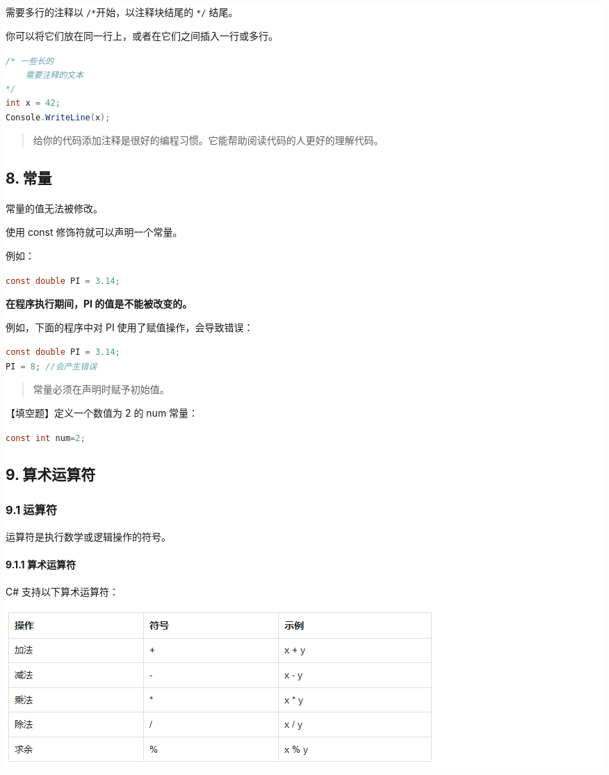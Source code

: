 需要多行的注释以 `/*`开始，以注释块结尾的 `*/` 结尾。

你可以将它们放在同一行上，或者在它们之间插入一行或多行。

```cs
/* 一些长的 
    需要注释的文本
*/
int x = 42;
Console.WriteLine(x);
```

> 给你的代码添加注释是很好的编程习惯。它能帮助阅读代码的人更好的理解代码。



## 8. 常量

常量的值无法被修改。

使用 const 修饰符就可以声明一个常量。

例如：

```cs
const double PI = 3.14; 
```

**在程序执行期间，PI 的值是不能被改变的。**

例如，下面的程序中对 PI 使用了赋值操作，会导致错误：

```cs
const double PI = 3.14;
PI = 8; //会产生错误
```

> 常量必须在声明时赋予初始值。

【填空题】定义一个数值为 2 的 num 常量：

```cs
const int num=2;
```

## 9. 算术运算符

### 9.1 运算符

运算符是执行数学或逻辑操作的符号。

#### 9.1.1 算术运算符

C# 支持以下算术运算符：

![ecd1b540c8397913c964d9cd80d5dd1](./CS_basic_conception.assets/ecd1b540c8397913c964d9cd80d5dd1.png)
